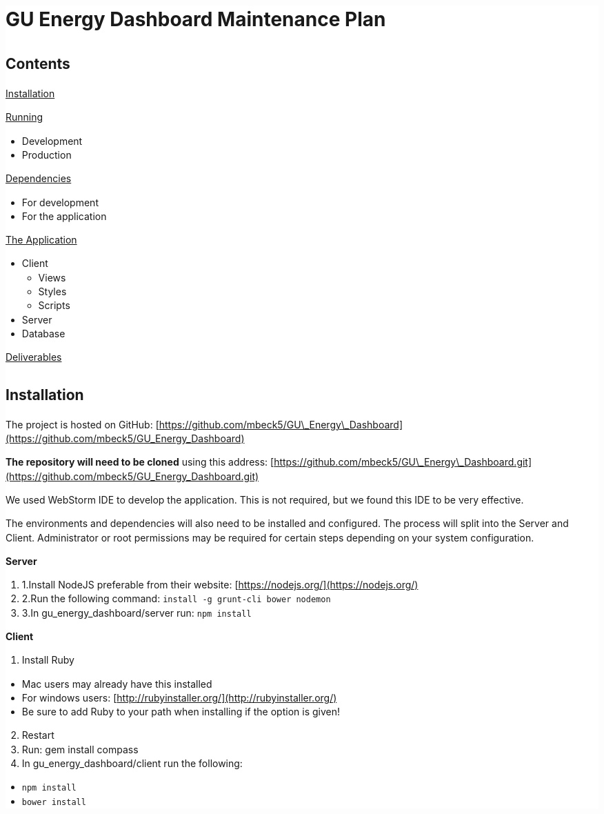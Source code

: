 # GU Energy Dashboard Maintenance Plan

## Contents

[Installation](#installation)

[Running](#running)

- Development
- Production

[Dependencies](#dependencies)

- For development
- For the application

[The Application](#the-application)

- Client
  - Views
  - Styles
  - Scripts
- Server
- Database

[Deliverables](#deliverables)

## Installation

The project is hosted on GitHub: [https://github.com/mbeck5/GU\_Energy\_Dashboard](https://github.com/mbeck5/GU_Energy_Dashboard)

**The repository will need to be cloned** using this address: [https://github.com/mbeck5/GU\_Energy\_Dashboard.git](https://github.com/mbeck5/GU_Energy_Dashboard.git)

We used WebStorm IDE to develop the application.  This is not required, but we found this IDE to be very effective.

The environments and dependencies will also need to be installed and configured.  The process will split into the Server and Client.  Administrator or root permissions may be required for certain steps depending on your system configuration.

**Server**

1. 1.Install NodeJS preferable from their website: [https://nodejs.org/](https://nodejs.org/)
2. 2.Run the following command: `install -g grunt-cli bower nodemon`
3. 3.In gu\_energy\_dashboard/server run: `npm install`

**Client**

1. Install Ruby
  - Mac users may already have this installed
  - For windows users: [http://rubyinstaller.org/](http://rubyinstaller.org/)
  - Be sure to add Ruby to your path when installing if the option is given!

2. Restart
3. Run: gem install compass
4. In gu\_energy\_dashboard/client run the following:
  - `npm install`
  - `bower install`

